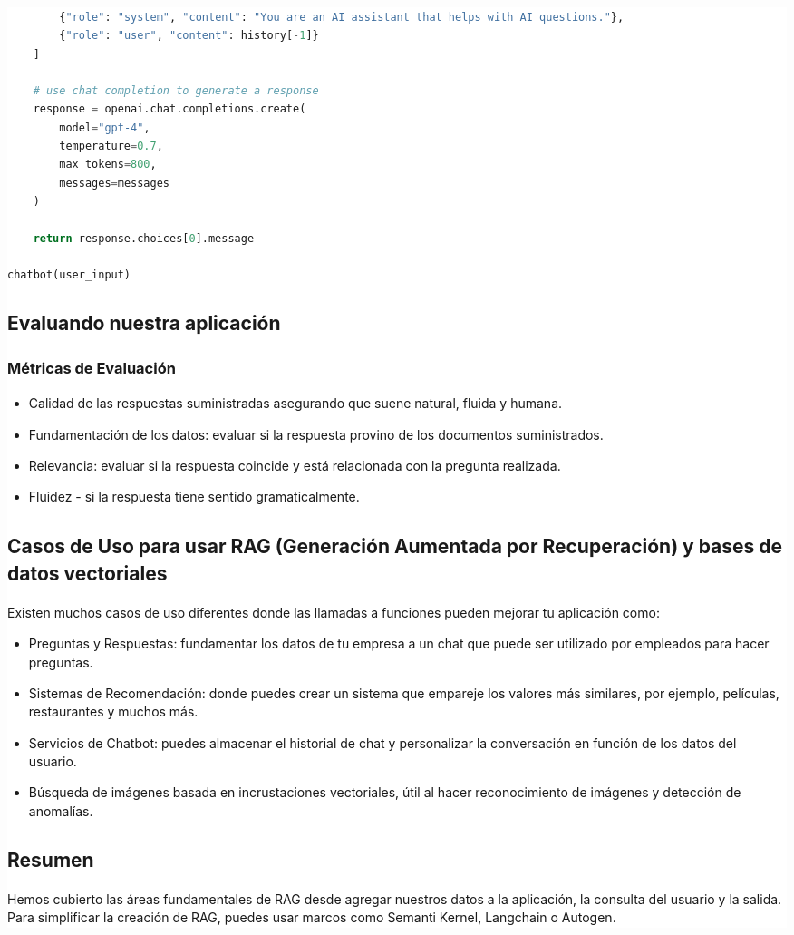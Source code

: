 ```python
        {"role": "system", "content": "You are an AI assistant that helps with AI questions."},
        {"role": "user", "content": history[-1]}
    ]

    # use chat completion to generate a response
    response = openai.chat.completions.create(
        model="gpt-4",
        temperature=0.7,
        max_tokens=800,
        messages=messages
    )

    return response.choices[0].message

chatbot(user_input)
```

## Evaluando nuestra aplicación

### Métricas de Evaluación

- Calidad de las respuestas suministradas asegurando que suene natural, fluida y humana.

- Fundamentación de los datos: evaluar si la respuesta provino de los documentos suministrados.

- Relevancia: evaluar si la respuesta coincide y está relacionada con la pregunta realizada.

- Fluidez - si la respuesta tiene sentido gramaticalmente.

## Casos de Uso para usar RAG (Generación Aumentada por Recuperación) y bases de datos vectoriales

Existen muchos casos de uso diferentes donde las llamadas a funciones pueden mejorar tu aplicación como:

- Preguntas y Respuestas: fundamentar los datos de tu empresa a un chat que puede ser utilizado por empleados para hacer preguntas.

- Sistemas de Recomendación: donde puedes crear un sistema que empareje los valores más similares, por ejemplo, películas, restaurantes y muchos más.

- Servicios de Chatbot: puedes almacenar el historial de chat y personalizar la conversación en función de los datos del usuario.

- Búsqueda de imágenes basada en incrustaciones vectoriales, útil al hacer reconocimiento de imágenes y detección de anomalías.

## Resumen

Hemos cubierto las áreas fundamentales de RAG desde agregar nuestros datos a la aplicación, la consulta del usuario y la salida. Para simplificar la creación de RAG, puedes usar marcos como Semanti Kernel, Langchain o Autogen.

